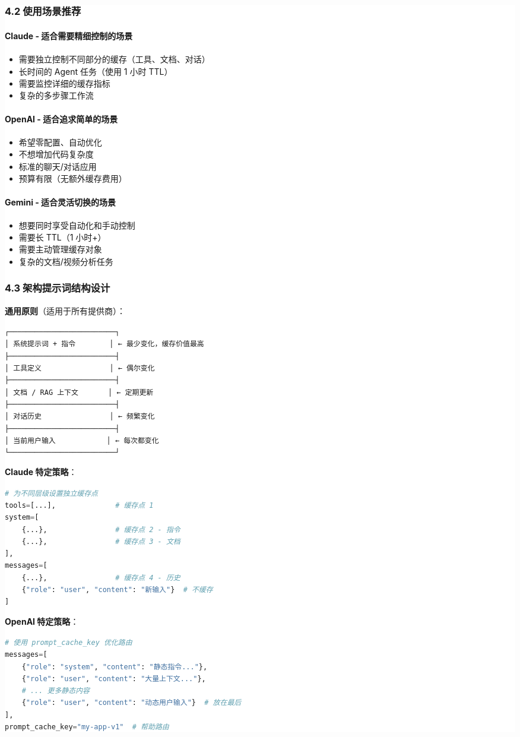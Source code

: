 ### 4.2 使用场景推荐

#### Claude - 适合需要精细控制的场景
- 需要独立控制不同部分的缓存（工具、文档、对话）
- 长时间的 Agent 任务（使用 1 小时 TTL）
- 需要监控详细的缓存指标
- 复杂的多步骤工作流

#### OpenAI - 适合追求简单的场景
- 希望零配置、自动优化
- 不想增加代码复杂度
- 标准的聊天/对话应用
- 预算有限（无额外缓存费用）

#### Gemini - 适合灵活切换的场景
- 想要同时享受自动化和手动控制
- 需要长 TTL（1 小时+）
- 需要主动管理缓存对象
- 复杂的文档/视频分析任务

### 4.3 架构提示词结构设计

**通用原则**（适用于所有提供商）：
```
┌─────────────────────────┐
│ 系统提示词 + 指令        │ ← 最少变化，缓存价值最高
├─────────────────────────┤
│ 工具定义                │ ← 偶尔变化
├─────────────────────────┤
│ 文档 / RAG 上下文       │ ← 定期更新
├─────────────────────────┤
│ 对话历史                │ ← 频繁变化
├─────────────────────────┤
│ 当前用户输入            │ ← 每次都变化
└─────────────────────────┘
```

**Claude 特定策略**：
```python
# 为不同层级设置独立缓存点
tools=[...],              # 缓存点 1
system=[
    {...},                # 缓存点 2 - 指令
    {...},                # 缓存点 3 - 文档
],
messages=[
    {...},                # 缓存点 4 - 历史
    {"role": "user", "content": "新输入"}  # 不缓存
]
```

**OpenAI 特定策略**：
```python
# 使用 prompt_cache_key 优化路由
messages=[
    {"role": "system", "content": "静态指令..."},
    {"role": "user", "content": "大量上下文..."},
    # ... 更多静态内容
    {"role": "user", "content": "动态用户输入"}  # 放在最后
],
prompt_cache_key="my-app-v1"  # 帮助路由
```
